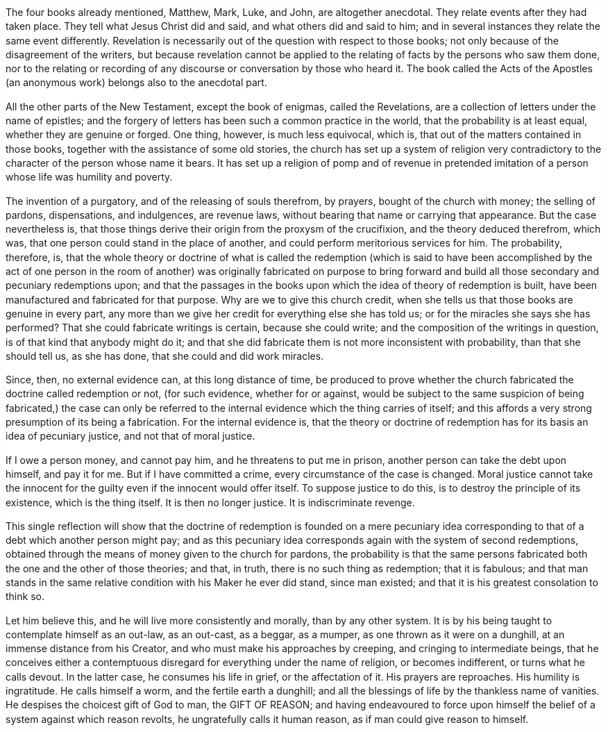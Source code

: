 The four books already mentioned, Matthew, Mark, Luke, and John, are altogether anecdotal. They relate events after they had taken place. They tell what Jesus Christ did and said, and what others did and said to him; and in several instances they relate the same event differently. Revelation is necessarily out of the question with respect to those books; not only because of the disagreement of the writers, but because revelation cannot be applied to the relating of facts by the persons who saw them done, nor to the relating or recording of any discourse or conversation by those who heard it. The book called the Acts of the Apostles (an anonymous work) belongs also to the anecdotal part.

All the other parts of the New Testament, except the book of enigmas, called the Revelations, are a collection of letters under the name of epistles; and the forgery of letters has been such a common practice in the world, that the probability is at least equal, whether they are genuine or forged. One thing, however, is much less equivocal, which is, that out of the matters contained in those books, together with the assistance of some old stories, the church has set up a system of religion very contradictory to the character of the person whose name it bears. It has set up a religion of pomp and of revenue in pretended imitation of a person whose life was humility and poverty.

The invention of a purgatory, and of the releasing of souls therefrom, by prayers, bought of the church with money; the selling of pardons, dispensations, and indulgences, are revenue laws, without bearing that name or carrying that appearance. But the case nevertheless is, that those things derive their origin from the proxysm of the crucifixion, and the theory deduced therefrom, which was, that one person could stand in the place of another, and could perform meritorious services for him. The probability, therefore, is, that the whole theory or doctrine of what is called the redemption (which is said to have been accomplished by the act of one person in the room of another) was originally fabricated on purpose to bring forward and build all those secondary and pecuniary redemptions upon; and that the passages in the books upon which the idea of theory of redemption is built, have been manufactured and fabricated for that purpose. Why are we to give this church credit, when she tells us that those books are genuine in every part, any more than we give her credit for everything else she has told us; or for the miracles she says she has performed? That she could fabricate writings is certain, because she could write; and the composition of the writings in question, is of that kind that anybody might do it; and that she did fabricate them is not more inconsistent with probability, than that she should tell us, as she has done, that she could and did work miracles.

Since, then, no external evidence can, at this long distance of time, be produced to prove whether the church fabricated the doctrine called redemption or not, (for such evidence, whether for or against, would be subject to the same suspicion of being fabricated,) the case can only be referred to the internal evidence which the thing carries of itself; and this affords a very strong presumption of its being a fabrication. For the internal evidence is, that the theory or doctrine of redemption has for its basis an idea of pecuniary justice, and not that of moral justice.

If I owe a person money, and cannot pay him, and he threatens to put me in prison, another person can take the debt upon himself, and pay it for me. But if I have committed a crime, every circumstance of the case is changed. Moral justice cannot take the innocent for the guilty even if the innocent would offer itself. To suppose justice to do this, is to destroy the principle of its existence, which is the thing itself. It is then no longer justice. It is indiscriminate revenge.

This single reflection will show that the doctrine of redemption is founded on a mere pecuniary idea corresponding to that of a debt which another person might pay; and as this pecuniary idea corresponds again with the system of second redemptions, obtained through the means of money given to the church for pardons, the probability is that the same persons fabricated both the one and the other of those theories; and that, in truth, there is no such thing as redemption; that it is fabulous; and that man stands in the same relative condition with his Maker he ever did stand, since man existed; and that it is his greatest consolation to think so.

Let him believe this, and he will live more consistently and morally, than by any other system. It is by his being taught to contemplate himself as an out-law, as an out-cast, as a beggar, as a mumper, as one thrown as it were on a dunghill, at an immense distance from his Creator, and who must make his approaches by creeping, and cringing to intermediate beings, that he conceives either a contemptuous disregard for everything under the name of religion, or becomes indifferent, or turns what he calls devout. In the latter case, he consumes his life in grief, or the affectation of it. His prayers are reproaches. His humility is ingratitude. He calls himself a worm, and the fertile earth a dunghill; and all the blessings of life by the thankless name of vanities. He despises the choicest gift of God to man, the GIFT OF REASON; and having endeavoured to force upon himself the belief of a system against which reason revolts, he ungratefully calls it human reason, as if man could give reason to himself.
